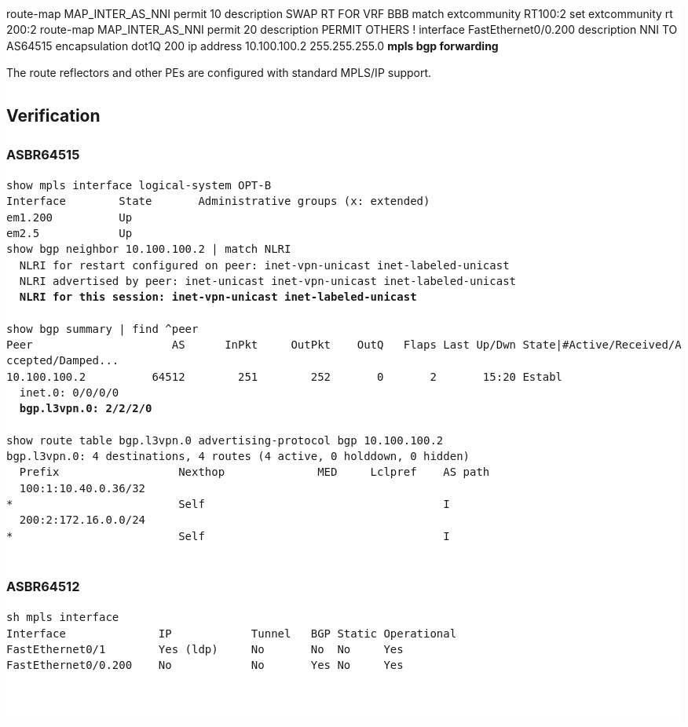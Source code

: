 route-map MAP_INTER_AS_NNI permit 10
 description SWAP RT FOR VRF BBB
 match extcommunity RT100:2
 set extcommunity rt 200:2
route-map MAP_INTER_AS_NNI permit 20
 description PERMIT OTHERS
!
interface FastEthernet0/0.200
 description NNI TO AS64515
 encapsulation dot1Q 200
 ip address 10.100.100.2 255.255.255.0
 <b>mpls bgp forwarding</b>

</pre>

The route reflectors and other PEs are configured with standard MPLS/IP support.

## Verification
### ASBR64515
<pre>
show mpls interface logical-system OPT-B  
Interface        State       Administrative groups (x: extended)
em1.200          Up         <none>
em2.5            Up         <none>
show bgp neighbor 10.100.100.2 | match NLRI
  NLRI for restart configured on peer: inet-vpn-unicast inet-labeled-unicast
  NLRI advertised by peer: inet-unicast inet-vpn-unicast inet-labeled-unicast
  <b>NLRI for this session: inet-vpn-unicast inet-labeled-unicast</b>

show bgp summary | find ^peer    
Peer                     AS      InPkt     OutPkt    OutQ   Flaps Last Up/Dwn State|#Active/Received/Accepted/Damped...
10.100.100.2          64512        251        252       0       2       15:20 Establ
  inet.0: 0/0/0/0
  <b>bgp.l3vpn.0: 2/2/2/0</b>

show route table bgp.l3vpn.0 advertising-protocol bgp 10.100.100.2
bgp.l3vpn.0: 4 destinations, 4 routes (4 active, 0 holddown, 0 hidden)
  Prefix                  Nexthop              MED     Lclpref    AS path
  100:1:10.40.0.36/32                    
*                         Self                                    I
  200:2:172.16.0.0/24                    
*                         Self                                    I

</pre>

### ASBR64512  
<pre>
sh mpls interface
Interface              IP            Tunnel   BGP Static Operational
FastEthernet0/1        Yes (ldp)     No       No  No     Yes        
FastEthernet0/0.200    No            No       Yes No     Yes  

